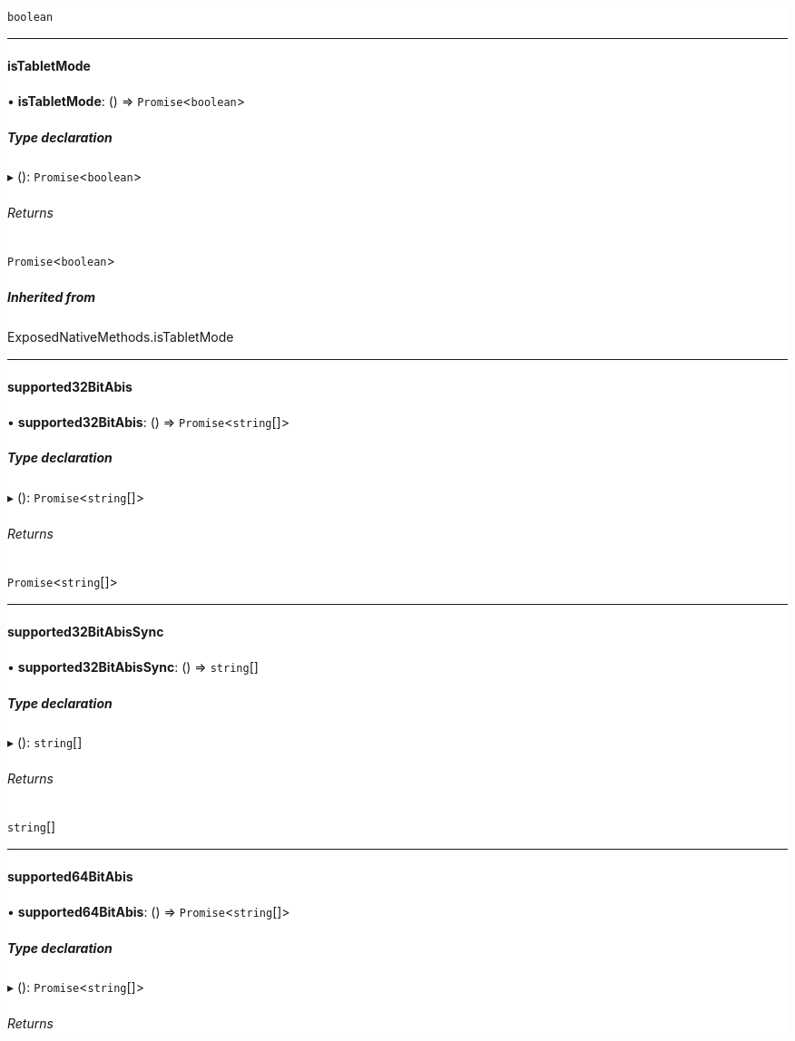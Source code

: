 `boolean`

___

#### isTabletMode

• **isTabletMode**: () => `Promise`\<`boolean`\>

##### Type declaration

▸ (): `Promise`\<`boolean`\>

###### Returns

`Promise`\<`boolean`\>

##### Inherited from

ExposedNativeMethods.isTabletMode

___

#### supported32BitAbis

• **supported32BitAbis**: () => `Promise`\<`string`[]\>

##### Type declaration

▸ (): `Promise`\<`string`[]\>

###### Returns

`Promise`\<`string`[]\>

___

#### supported32BitAbisSync

• **supported32BitAbisSync**: () => `string`[]

##### Type declaration

▸ (): `string`[]

###### Returns

`string`[]

___

#### supported64BitAbis

• **supported64BitAbis**: () => `Promise`\<`string`[]\>

##### Type declaration

▸ (): `Promise`\<`string`[]\>

###### Returns
